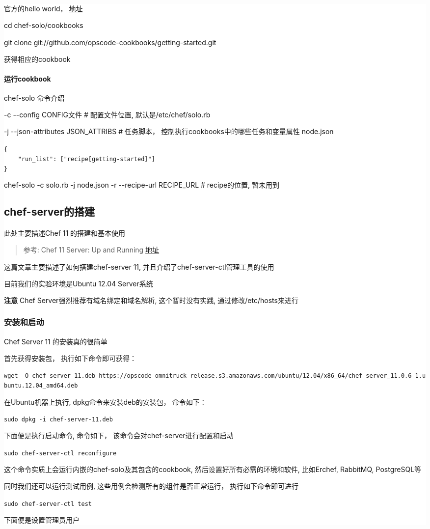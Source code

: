 官方的hello world， [地址](https://github.com/opscode-cookbooks/getting-started)

cd chef-solo/cookbooks

git clone git://github.com/opscode-cookbooks/getting-started.git

获得相应的cookbook

#### 运行cookbook

chef-solo 命令介绍

-c --config CONFIG文件  # 配置文件位置, 默认是/etc/chef/solo.rb

-j --json-attributes JSON_ATTRIBS # 任务脚本， 控制执行cookbooks中的哪些任务和变量属性  node.json
	
	{
		"run_list": ["recipe[getting-started]"]
	}

chef-solo -c solo.rb -j node.json
-r --recipe-url RECIPE_URL  # recipe的位置, 暂未用到

## chef-server的搭建

此处主要描述Chef 11 的搭建和基本使用   

> 参考: Chef 11 Server: Up and Running [地址](http://www.opscode.com/blog/2013/03/11/chef-11-server-up-and-running/)

这篇文章主要描述了如何搭建chef-server 11, 并且介绍了chef-server-ctl管理工具的使用

目前我们的实验环境是Ubuntu 12.04 Server系统

**注意** Chef Server强烈推荐有域名绑定和域名解析, 这个暂时没有实践, 通过修改/etc/hosts来进行

### 安装和启动

Chef Server 11 的安装真的很简单

首先获得安装包， 执行如下命令即可获得：

	wget -O chef-server-11.deb https://opscode-omnitruck-release.s3.amazonaws.com/ubuntu/12.04/x86_64/chef-server_11.0.6-1.ubuntu.12.04_amd64.deb

在Ubuntu机器上执行, dpkg命令来安装deb的安装包， 命令如下：

	sudo dpkg -i chef-server-11.deb

下面便是执行启动命令, 命令如下， 该命令会对chef-server进行配置和启动

	sudo chef-server-ctl reconfigure

这个命令实质上会运行内嵌的chef-solo及其包含的cookbook, 然后设置好所有必需的环境和软件, 比如Erchef, RabbitMQ, PostgreSQL等

同时我们还可以运行测试用例, 这些用例会检测所有的组件是否正常运行， 执行如下命令即可进行

	sudo chef-server-ctl test

下面便是设置管理员用户
